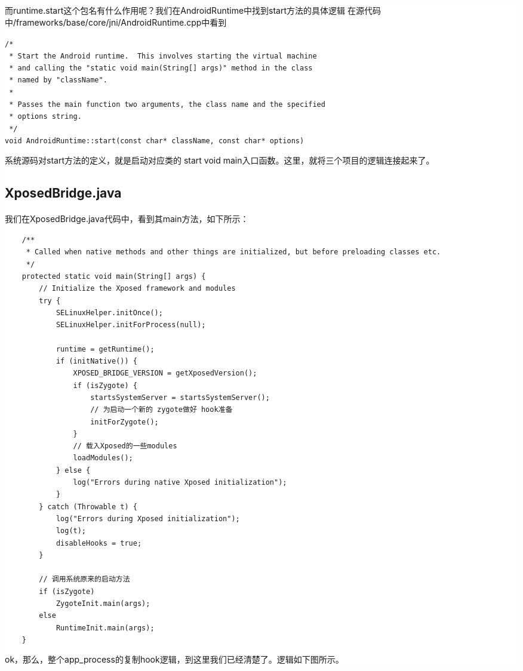 而runtime.start这个包名有什么作用呢？我们在AndroidRuntime中找到start方法的具体逻辑
在源代码中/frameworks/base/core/jni/AndroidRuntime.cpp中看到
```
/*
 * Start the Android runtime.  This involves starting the virtual machine
 * and calling the "static void main(String[] args)" method in the class
 * named by "className".
 *
 * Passes the main function two arguments, the class name and the specified
 * options string.
 */
void AndroidRuntime::start(const char* className, const char* options)
```

系统源码对start方法的定义，就是启动对应类的 start void main入口函数。这里，就将三个项目的逻辑连接起来了。

## XposedBridge.java
我们在XposedBridge.java代码中，看到其main方法，如下所示：
```
    /**
     * Called when native methods and other things are initialized, but before preloading classes etc.
     */
    protected static void main(String[] args) {
        // Initialize the Xposed framework and modules
        try {
            SELinuxHelper.initOnce();
            SELinuxHelper.initForProcess(null);

            runtime = getRuntime();
            if (initNative()) {
                XPOSED_BRIDGE_VERSION = getXposedVersion();
                if (isZygote) {
                    startsSystemServer = startsSystemServer();
                    // 为启动一个新的 zygote做好 hook准备
                    initForZygote();
                }
                // 载入Xposed的一些modules
                loadModules();
            } else {
                log("Errors during native Xposed initialization");
            }
        } catch (Throwable t) {
            log("Errors during Xposed initialization");
            log(t);
            disableHooks = true;
        }

        // 调用系统原来的启动方法
        if (isZygote)
            ZygoteInit.main(args);
        else
            RuntimeInit.main(args);
    }
```
ok，那么，整个app_process的复制hook逻辑，到这里我们已经清楚了。逻辑如下图所示。
